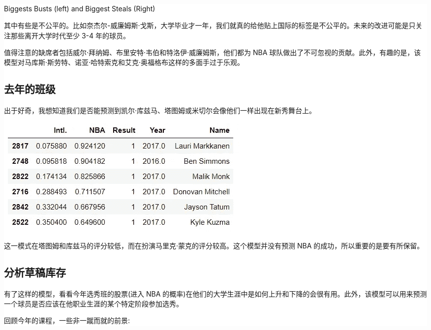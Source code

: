 
Biggests Busts (left) and Biggest Steals (Right)

其中有些是不公平的。比如奈杰尔-威廉姆斯·戈斯，大学毕业才一年，我们就真的给他贴上国际的标签是不公平的。未来的改进可能是只关注那些离开大学时代至少 3-4 年的球员。

值得注意的缺席者包括威尔·拜纳姆、布里安特·韦伯和特洛伊·威廉姆斯，他们都为 NBA 球队做出了不可忽视的贡献。此外，有趣的是，该模型对马库斯·斯劳特、诺亚·哈特索克和艾克·奥福格布这样的多面手过于乐观。

## 去年的班级

出于好奇，我想知道我们是否能预测到凯尔·库兹马、塔图姆或米切尔会像他们一样出现在新秀舞台上。

![](img/cb564049b331816416984a896a180f26.png)

这一模式在塔图姆和库兹马的评分较低，而在扮演马里克·蒙克的评分较高。这个模型并没有预测 NBA 的成功，所以重要的是要有所保留。

## 分析草稿库存

有了这样的模型，看看今年选秀班的股票(进入 NBA 的概率)在他们的大学生涯中是如何上升和下降的会很有用。此外，该模型可以用来预测一个球员是否应该在他职业生涯的某个特定阶段参加选秀。

回顾今年的课程，一些非一蹴而就的前景:
